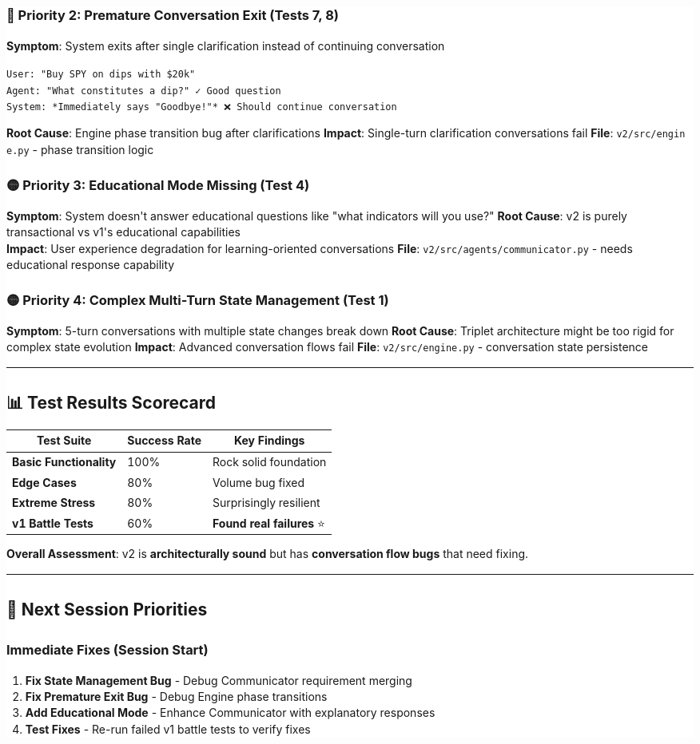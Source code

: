 ### **🔴 Priority 2: Premature Conversation Exit (Tests 7, 8)**
**Symptom**: System exits after single clarification instead of continuing conversation
```
User: "Buy SPY on dips with $20k" 
Agent: "What constitutes a dip?" ✓ Good question
System: *Immediately says "Goodbye!"* ❌ Should continue conversation
```
**Root Cause**: Engine phase transition bug after clarifications
**Impact**: Single-turn clarification conversations fail
**File**: `v2/src/engine.py` - phase transition logic

### **🟡 Priority 3: Educational Mode Missing (Test 4)**
**Symptom**: System doesn't answer educational questions like "what indicators will you use?"
**Root Cause**: v2 is purely transactional vs v1's educational capabilities  
**Impact**: User experience degradation for learning-oriented conversations
**File**: `v2/src/agents/communicator.py` - needs educational response capability

### **🟡 Priority 4: Complex Multi-Turn State Management (Test 1)**
**Symptom**: 5-turn conversations with multiple state changes break down
**Root Cause**: Triplet architecture might be too rigid for complex state evolution
**Impact**: Advanced conversation flows fail
**File**: `v2/src/engine.py` - conversation state persistence

---

## 📊 **Test Results Scorecard**

| Test Suite | Success Rate | Key Findings |
|------------|--------------|--------------|
| **Basic Functionality** | 100% | Rock solid foundation |
| **Edge Cases** | 80% | Volume bug fixed |  
| **Extreme Stress** | 80% | Surprisingly resilient |
| **v1 Battle Tests** | 60% | **Found real failures** ⭐ |

**Overall Assessment**: v2 is **architecturally sound** but has **conversation flow bugs** that need fixing.

---

## 🎯 **Next Session Priorities**

### **Immediate Fixes (Session Start)**
1. **Fix State Management Bug** - Debug Communicator requirement merging
2. **Fix Premature Exit Bug** - Debug Engine phase transitions  
3. **Add Educational Mode** - Enhance Communicator with explanatory responses
4. **Test Fixes** - Re-run failed v1 battle tests to verify fixes
